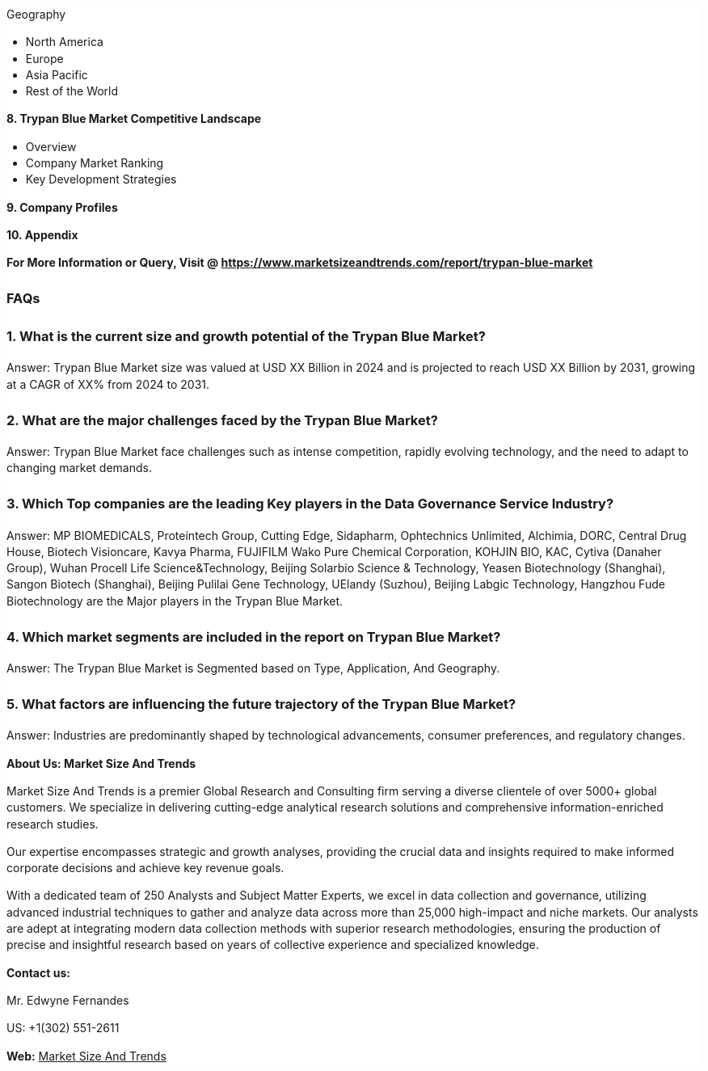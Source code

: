 Geography</span></strong></p></div><div class="" data-test-id=""><ul><li><span class="">North America</span></li><li><span class="">Europe</span></li><li><span class="">Asia Pacific</span></li><li><span class="">Rest of the World</span></li></ul></div><div class="" data-test-id=""><p><strong><span class="">8. Trypan Blue Market Competitive Landscape</span></strong></p></div><div class="" data-test-id=""><ul><li><span class="">Overview</span></li><li><span class="">Company Market Ranking</span></li><li><span class="">Key Development Strategies</span></li></ul></div><div class="" data-test-id=""><p><strong><span class="">9. Company Profiles</span></strong></p></div><div class="" data-test-id=""><p><strong><span class="">10. Appendix</span></strong></p></div><div class="" data-test-id=""><p><strong><span class="">For More Information or Query, Visit @ <a href="https://www.marketsizeandtrends.com/report/trypan-blue-market" target="_blank">https://www.marketsizeandtrends.com/report/trypan-blue-market</a></span></strong></p></div><div class="" data-test-id=""><div class="article-main__content" data-test-id="publishing-text-block"><h3><strong><span class="">FAQs</span></strong></h3></div><div class="article-main__content" data-test-id="publishing-text-block"><h3><span class="">1. What is the current size and growth potential of the Trypan Blue Market?</span></h3></div><div class="article-main__content" data-test-id="publishing-text-block"><p><span class="font-[700]">Answer</span><span class="">: Trypan Blue Market size was valued at USD XX Billion in 2024 and is projected to reach USD XX Billion by 2031, growing at a CAGR of XX% from 2024 to 2031.</span></p></div><div class="article-main__content" data-test-id="publishing-text-block"><h3><span class="">2. What are the major challenges faced by the Trypan Blue Market?</span></h3></div><div class="article-main__content" data-test-id="publishing-text-block"><p><span class="font-[700]">Answer</span><span class="">: Trypan Blue Market face challenges such as intense competition, rapidly evolving technology, and the need to adapt to changing market demands.</span></p></div><div class="article-main__content" data-test-id="publishing-text-block"><h3><span class="">3. Which Top companies are the leading Key players in the Data Governance Service Industry?</span></h3></div><div class="article-main__content" data-test-id="publishing-text-block"><p><span class="font-[700]">Answer</span><span class="">: MP BIOMEDICALS, Proteintech Group, Cutting Edge, Sidapharm, Ophtechnics Unlimited, Alchimia, DORC, Central Drug House, Biotech Visioncare, Kavya Pharma, FUJIFILM Wako Pure Chemical Corporation, KOHJIN BIO, KAC, Cytiva (Danaher Group), Wuhan Procell Life Science&Technology, Beijing Solarbio Science & Technology, Yeasen Biotechnology (Shanghai), Sangon Biotech (Shanghai), Beijing Pulilai Gene Technology, UElandy (Suzhou), Beijing Labgic Technology, Hangzhou Fude Biotechnology are the Major players in the Trypan Blue Market.</span></p></div><div class="article-main__content" data-test-id="publishing-text-block"><h3><span class="">4. Which market segments are included in the report on Trypan Blue Market?</span></h3></div><div class="article-main__content" data-test-id="publishing-text-block"><p><span class="font-[700]">Answer</span><span class="">: The Trypan Blue Market is Segmented based on Type, Application, And Geography.</span></p></div><div class="article-main__content" data-test-id="publishing-text-block"><h3><span class="">5. What factors are influencing the future trajectory of the Trypan Blue Market?</span></h3></div><div class="article-main__content" data-test-id="publishing-text-block"><p><span class="font-[700]">Answer:</span><span class="">&nbsp;Industries are predominantly shaped by technological advancements, consumer preferences, and regulatory changes.</span></p></div><p><strong><span class="">About Us: Market Size And Trends</span></strong></p></div><div class="" data-test-id=""><p><span class="">Market Size And Trends is a premier Global Research and Consulting firm serving a diverse clientele of over 5000+ global customers. We specialize in delivering cutting-edge analytical research solutions and comprehensive information-enriched research studies.</span></p></div><div class="" data-test-id=""><p><span class="">Our expertise encompasses strategic and growth analyses, providing the crucial data and insights required to make informed corporate decisions and achieve key revenue goals.</span></p></div><div class="" data-test-id=""><p><span class="">With a dedicated team of 250 Analysts and Subject Matter Experts, we excel in data collection and governance, utilizing advanced industrial techniques to gather and analyze data across more than 25,000 high-impact and niche markets. Our analysts are adept at integrating modern data collection methods with superior research methodologies, ensuring the production of precise and insightful research based on years of collective experience and specialized knowledge.</span></p></div><div class="" data-test-id=""><p><strong><span class="">Contact us:</span></strong></p></div><div class="" data-test-id=""><p><span class="">Mr. Edwyne Fernandes</span></p></div><div class="" data-test-id=""><p><span class="">US: +1(302) 551-2611<br /></span></p><p><span class=""><strong>Web:</strong> <a href="https://www.marketsizeandtrends.com/" target="_blank">Market Size And Trends</a></span></p></div>
